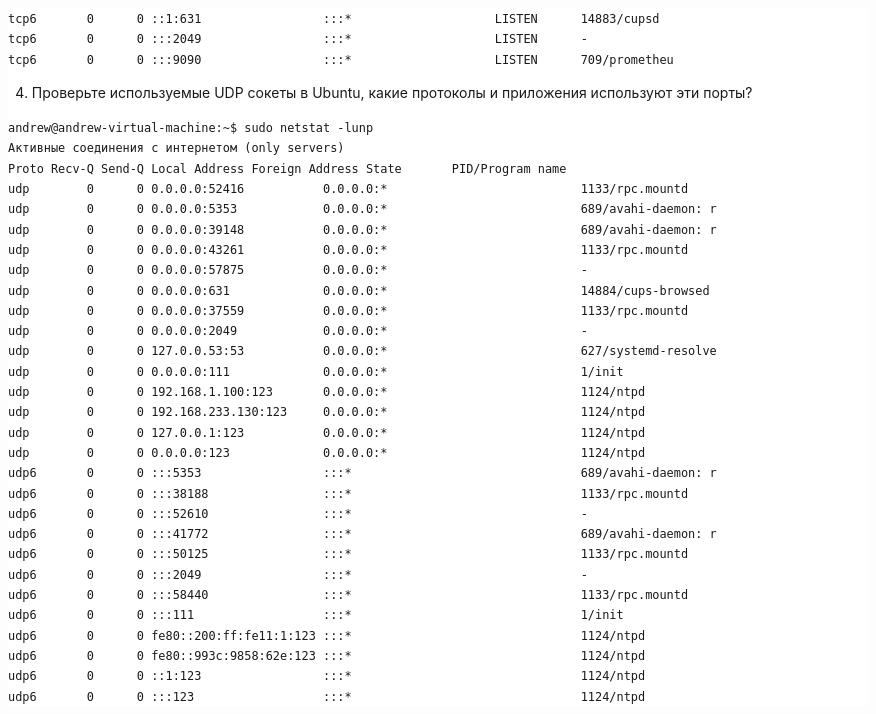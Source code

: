 ```
tcp6       0      0 ::1:631                 :::*                    LISTEN      14883/cupsd         
tcp6       0      0 :::2049                 :::*                    LISTEN      -                   
tcp6       0      0 :::9090                 :::*                    LISTEN      709/prometheu

```
4. Проверьте используемые UDP сокеты в Ubuntu, какие протоколы и приложения используют эти порты?

```
andrew@andrew-virtual-machine:~$ sudo netstat -lunp 
Активные соединения с интернетом (only servers)
Proto Recv-Q Send-Q Local Address Foreign Address State       PID/Program name    
udp        0      0 0.0.0.0:52416           0.0.0.0:*                           1133/rpc.mountd     
udp        0      0 0.0.0.0:5353            0.0.0.0:*                           689/avahi-daemon: r 
udp        0      0 0.0.0.0:39148           0.0.0.0:*                           689/avahi-daemon: r 
udp        0      0 0.0.0.0:43261           0.0.0.0:*                           1133/rpc.mountd     
udp        0      0 0.0.0.0:57875           0.0.0.0:*                           -                   
udp        0      0 0.0.0.0:631             0.0.0.0:*                           14884/cups-browsed  
udp        0      0 0.0.0.0:37559           0.0.0.0:*                           1133/rpc.mountd     
udp        0      0 0.0.0.0:2049            0.0.0.0:*                           -                   
udp        0      0 127.0.0.53:53           0.0.0.0:*                           627/systemd-resolve 
udp        0      0 0.0.0.0:111             0.0.0.0:*                           1/init              
udp        0      0 192.168.1.100:123       0.0.0.0:*                           1124/ntpd           
udp        0      0 192.168.233.130:123     0.0.0.0:*                           1124/ntpd           
udp        0      0 127.0.0.1:123           0.0.0.0:*                           1124/ntpd           
udp        0      0 0.0.0.0:123             0.0.0.0:*                           1124/ntpd           
udp6       0      0 :::5353                 :::*                                689/avahi-daemon: r 
udp6       0      0 :::38188                :::*                                1133/rpc.mountd     
udp6       0      0 :::52610                :::*                                -                   
udp6       0      0 :::41772                :::*                                689/avahi-daemon: r 
udp6       0      0 :::50125                :::*                                1133/rpc.mountd     
udp6       0      0 :::2049                 :::*                                -                   
udp6       0      0 :::58440                :::*                                1133/rpc.mountd     
udp6       0      0 :::111                  :::*                                1/init              
udp6       0      0 fe80::200:ff:fe11:1:123 :::*                                1124/ntpd           
udp6       0      0 fe80::993c:9858:62e:123 :::*                                1124/ntpd           
udp6       0      0 ::1:123                 :::*                                1124/ntpd           
udp6       0      0 :::123                  :::*                                1124/ntpd   
```